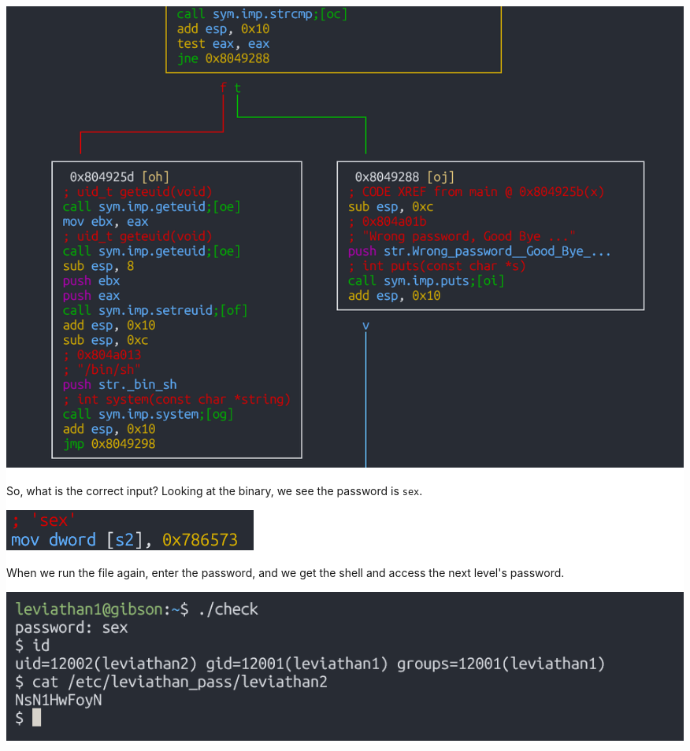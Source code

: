 ![level1-strcmp-branch](public/image/overthewire-leviathan/level1-strcmp-branch.png)

So, what is the correct input? Looking at the binary, we see the password is `sex`. 

![level1-shell-password](public/image/overthewire-leviathan/level1-password.png)

When we run the file again, enter the password, and we get the shell and access the next level's password.

![level1-solution](public/image/overthewire-leviathan/level1-solution.png)
